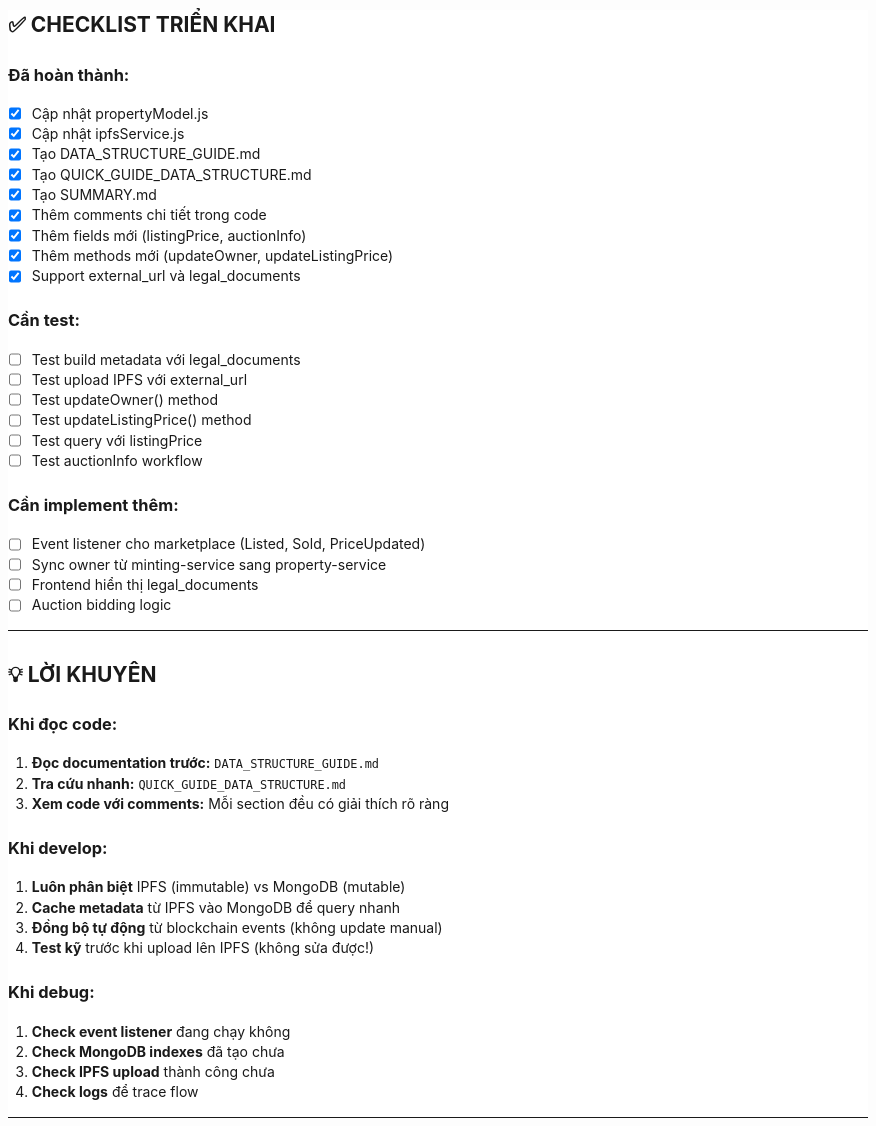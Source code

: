 
## ✅ CHECKLIST TRIỂN KHAI

### Đã hoàn thành:
- [x] Cập nhật propertyModel.js
- [x] Cập nhật ipfsService.js
- [x] Tạo DATA_STRUCTURE_GUIDE.md
- [x] Tạo QUICK_GUIDE_DATA_STRUCTURE.md
- [x] Tạo SUMMARY.md
- [x] Thêm comments chi tiết trong code
- [x] Thêm fields mới (listingPrice, auctionInfo)
- [x] Thêm methods mới (updateOwner, updateListingPrice)
- [x] Support external_url và legal_documents

### Cần test:
- [ ] Test build metadata với legal_documents
- [ ] Test upload IPFS với external_url
- [ ] Test updateOwner() method
- [ ] Test updateListingPrice() method
- [ ] Test query với listingPrice
- [ ] Test auctionInfo workflow

### Cần implement thêm:
- [ ] Event listener cho marketplace (Listed, Sold, PriceUpdated)
- [ ] Sync owner từ minting-service sang property-service
- [ ] Frontend hiển thị legal_documents
- [ ] Auction bidding logic

---

## 💡 LỜI KHUYÊN

### Khi đọc code:
1. **Đọc documentation trước:** `DATA_STRUCTURE_GUIDE.md`
2. **Tra cứu nhanh:** `QUICK_GUIDE_DATA_STRUCTURE.md`
3. **Xem code với comments:** Mỗi section đều có giải thích rõ ràng

### Khi develop:
1. **Luôn phân biệt** IPFS (immutable) vs MongoDB (mutable)
2. **Cache metadata** từ IPFS vào MongoDB để query nhanh
3. **Đồng bộ tự động** từ blockchain events (không update manual)
4. **Test kỹ** trước khi upload lên IPFS (không sửa được!)

### Khi debug:
1. **Check event listener** đang chạy không
2. **Check MongoDB indexes** đã tạo chưa
3. **Check IPFS upload** thành công chưa
4. **Check logs** để trace flow

---